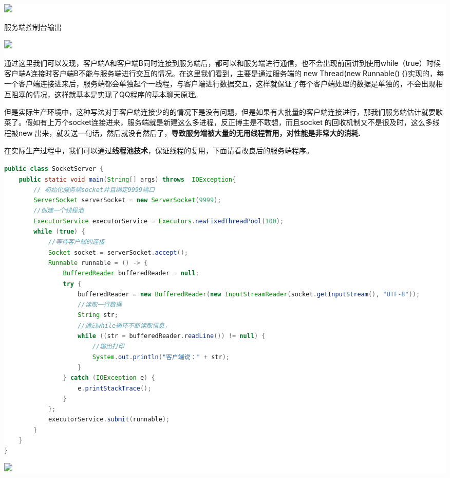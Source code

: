 ![](8.png)

服务端控制台输出

![](9.png)



通过这里我们可以发现，客户端A和客户端B同时连接到服务端后，都可以和服务端进行通信，也不会出现前面讲到使用while（true）时候客户端A连接时客户端B不能与服务端进行交互的情况。在这里我们看到，主要是通过服务端的 new Thread(new Runnable() {}实现的，每一个客户端连接进来后，服务端都会单独起个一线程，与客户端进行数据交互，这样就保证了每个客户端处理的数据是单独的，不会出现相互阻塞的情况，这样就基本是实现了QQ程序的基本聊天原理。



但是实际生产环境中，这种写法对于客户端连接少的的情况下是没有问题，但是如果有大批量的客户端连接进行，那我们服务端估计就要歇菜了。假如有上万个socket连接进来，服务端就是新建这么多进程，反正博主是不敢想，而且socket 的回收机制又不是很及时，这么多线程被new 出来，就发送一句话，然后就没有然后了，**导致服务端被大量的无用线程暂用，对性能是非常大的消耗.** 



在实际生产过程中，我们可以通过**线程池技术**，保证线程的复用，下面请看改良后的服务端程序。

````java
public class SocketServer {
    public static void main(String[] args) throws  IOException{
        // 初始化服务端socket并且绑定9999端口
        ServerSocket serverSocket = new ServerSocket(9999);
        //创建一个线程池
        ExecutorService executorService = Executors.newFixedThreadPool(100);
        while (true) {
            //等待客户端的连接
            Socket socket = serverSocket.accept();
            Runnable runnable = () -> {
                BufferedReader bufferedReader = null;
                try {
                    bufferedReader = new BufferedReader(new InputStreamReader(socket.getInputStream(), "UTF-8"));
                    //读取一行数据
                    String str;
                    //通过while循环不断读取信息，
                    while ((str = bufferedReader.readLine()) != null) {
                        //输出打印
                        System.out.println("客户端说：" + str);
                    }
                } catch (IOException e) {
                    e.printStackTrace();
                }
            };
            executorService.submit(runnable);
        }
    }
}
````



![](10.png) 
